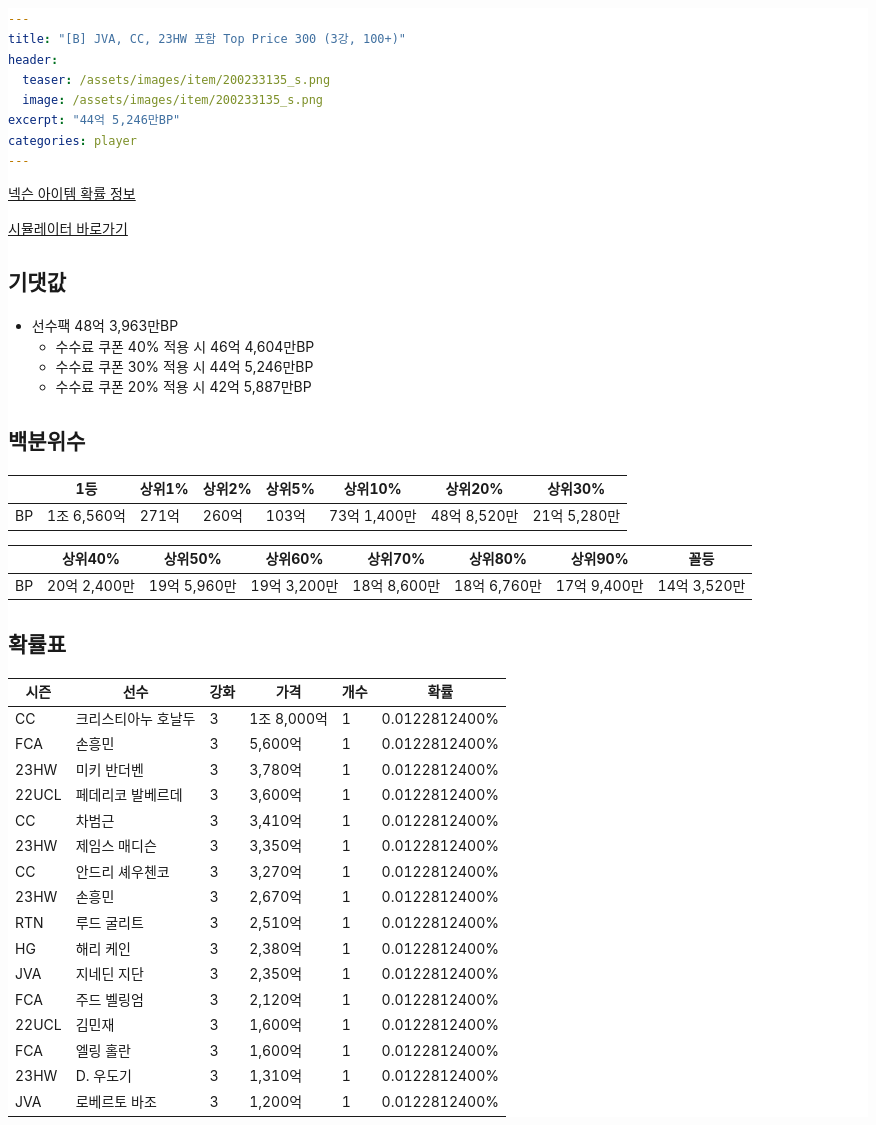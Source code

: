 ```yaml
---
title: "[B] JVA, CC, 23HW 포함 Top Price 300 (3강, 100+)"
header:
  teaser: /assets/images/item/200233135_s.png
  image: /assets/images/item/200233135_s.png
excerpt: "44억 5,246만BP"
categories: player
---
```

[넥슨 아이템 확률 정보](http://iteminfo.nexon.com/probability/fco?sn=7973)

[시뮬레이터 바로가기](/simulator/7973)
## 기댓값
- 선수팩 48억 3,963만BP
  - 수수료 쿠폰 40% 적용 시 46억 4,604만BP
  - 수수료 쿠폰 30% 적용 시 44억 5,246만BP
  - 수수료 쿠폰 20% 적용 시 42억 5,887만BP


## 백분위수

||1등|상위1%|상위2%|상위5%|상위10%|상위20%|상위30%|
|---|---|---|---|---|---|---|---|
|BP|1조 6,560억|271억|260억|103억|73억 1,400만|48억 8,520만|21억 5,280만|

||상위40%|상위50%|상위60%|상위70%|상위80%|상위90%|꼴등|
|---|---|---|---|---|---|---|---|
|BP|20억 2,400만|19억 5,960만|19억 3,200만|18억 8,600만|18억 6,760만|17억 9,400만|14억 3,520만|


## 확률표

|시즌|선수|강화|가격|개수|확률|
|---|---|---|---|---|---|
|CC|크리스티아누 호날두|3|1조 8,000억|1|0.0122812400%|
|FCA|손흥민|3|5,600억|1|0.0122812400%|
|23HW|미키 반더벤|3|3,780억|1|0.0122812400%|
|22UCL|페데리코 발베르데|3|3,600억|1|0.0122812400%|
|CC|차범근|3|3,410억|1|0.0122812400%|
|23HW|제임스 매디슨|3|3,350억|1|0.0122812400%|
|CC|안드리 셰우첸코|3|3,270억|1|0.0122812400%|
|23HW|손흥민|3|2,670억|1|0.0122812400%|
|RTN|루드 굴리트|3|2,510억|1|0.0122812400%|
|HG|해리 케인|3|2,380억|1|0.0122812400%|
|JVA|지네딘 지단|3|2,350억|1|0.0122812400%|
|FCA|주드 벨링엄|3|2,120억|1|0.0122812400%|
|22UCL|김민재|3|1,600억|1|0.0122812400%|
|FCA|엘링 홀란|3|1,600억|1|0.0122812400%|
|23HW|D. 우도기|3|1,310억|1|0.0122812400%|
|JVA|로베르토 바조|3|1,200억|1|0.0122812400%|